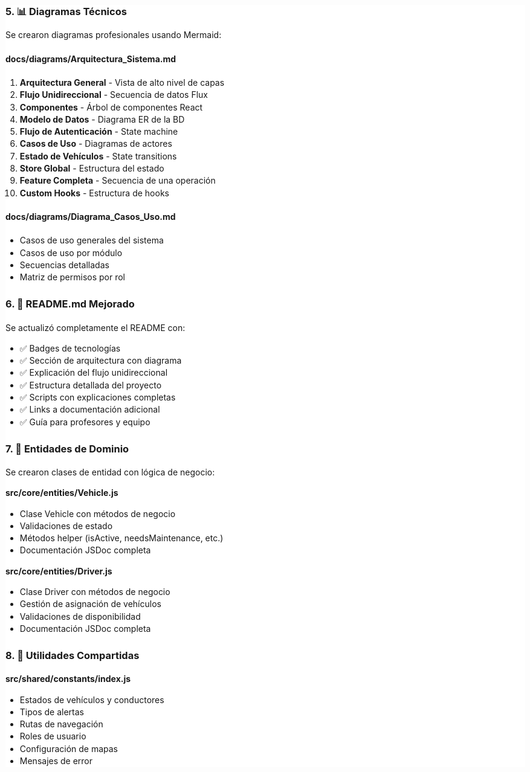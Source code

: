 ### 5. 📊 Diagramas Técnicos

Se crearon diagramas profesionales usando Mermaid:

#### **docs/diagrams/Arquitectura_Sistema.md**
1. **Arquitectura General** - Vista de alto nivel de capas
2. **Flujo Unidireccional** - Secuencia de datos Flux
3. **Componentes** - Árbol de componentes React
4. **Modelo de Datos** - Diagrama ER de la BD
5. **Flujo de Autenticación** - State machine
6. **Casos de Uso** - Diagramas de actores
7. **Estado de Vehículos** - State transitions
8. **Store Global** - Estructura del estado
9. **Feature Completa** - Secuencia de una operación
10. **Custom Hooks** - Estructura de hooks

#### **docs/diagrams/Diagrama_Casos_Uso.md**
- Casos de uso generales del sistema
- Casos de uso por módulo
- Secuencias detalladas
- Matriz de permisos por rol

### 6. 📝 README.md Mejorado

Se actualizó completamente el README con:

- ✅ Badges de tecnologías
- ✅ Sección de arquitectura con diagrama
- ✅ Explicación del flujo unidireccional
- ✅ Estructura detallada del proyecto
- ✅ Scripts con explicaciones completas
- ✅ Links a documentación adicional
- ✅ Guía para profesores y equipo

### 7. 🎨 Entidades de Dominio

Se crearon clases de entidad con lógica de negocio:

**src/core/entities/Vehicle.js**
- Clase Vehicle con métodos de negocio
- Validaciones de estado
- Métodos helper (isActive, needsMaintenance, etc.)
- Documentación JSDoc completa

**src/core/entities/Driver.js**
- Clase Driver con métodos de negocio
- Gestión de asignación de vehículos
- Validaciones de disponibilidad
- Documentación JSDoc completa

### 8. 🔧 Utilidades Compartidas

**src/shared/constants/index.js**
- Estados de vehículos y conductores
- Tipos de alertas
- Rutas de navegación
- Roles de usuario
- Configuración de mapas
- Mensajes de error
